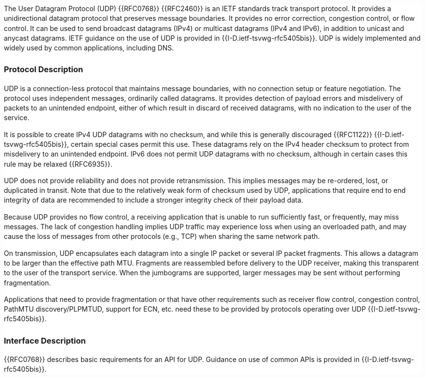 The User Datagram Protocol (UDP) {{RFC0768}} {{RFC2460}} is an IETF standards
track transport protocol. It provides a unidirectional datagram protocol that
preserves message boundaries. It provides  no error correction, congestion
control, or flow control. It can be used to send  broadcast datagrams (IPv4)
or multicast datagrams (IPv4 and IPv6), in addition to unicast and anycast
datagrams. IETF guidance on the use of UDP is provided in 
{{I-D.ietf-tsvwg-rfc5405bis}}. UDP is widely implemented and widely used by 
common applications, including DNS.

### Protocol Description

UDP is a connection-less protocol that maintains message boundaries, with no
connection setup or feature negotiation. The protocol uses independent
messages, ordinarily called datagrams. It provides detection of payload errors and
misdelivery of packets to an unintended endpoint, either of which result in
discard of received datagrams, with no indication to the user of the service.

It is possible to create IPv4 UDP datagrams with no checksum, and while this
is generally discouraged {{RFC1122}} {{I-D.ietf-tsvwg-rfc5405bis}}, certain
special cases permit this use. These datagrams rely on the IPv4 header checksum
to protect from misdelivery to an unintended endpoint. IPv6 does not permit UDP
datagrams with no checksum, although in certain cases this rule may be relaxed
{{RFC6935}}. 

UDP does not provide reliability and does not provide retransmission. This
implies messages may be re-ordered, lost, or duplicated in transit.
Note that due to the relatively weak form of checksum
used by UDP, applications that require end to end integrity of data are
recommended to include a stronger integrity check of their payload data.

Because UDP provides no flow control, a receiving application that is unable
to run sufficiently fast, or frequently, may miss messages. The lack of
congestion handling implies UDP traffic may experience loss when using an
overloaded path, and may cause the loss of messages from other protocols
(e.g., TCP) when sharing the same network path.

On transmission, UDP encapsulates each datagram into 
a single IP packet or several IP packet fragments. This
allows a datagram to be larger than the effective path MTU.
Fragments are reassembled before delivery to the UDP receiver,
making this transparent to the user of the transport service.
When the jumbograms are supported, larger messages may be sent without 
performing fragmentation.

Applications that need to provide
fragmentation or that have other requirements such as receiver flow
control, congestion control, PathMTU discovery/PLPMTUD, support for
ECN, etc. need these to be provided by protocols operating over UDP 
{{I-D.ietf-tsvwg-rfc5405bis}}.

### Interface Description

{{RFC0768}} describes basic requirements for an API for UDP.
Guidance on use of common APIs is provided in {{I-D.ietf-tsvwg-rfc5405bis}}.
